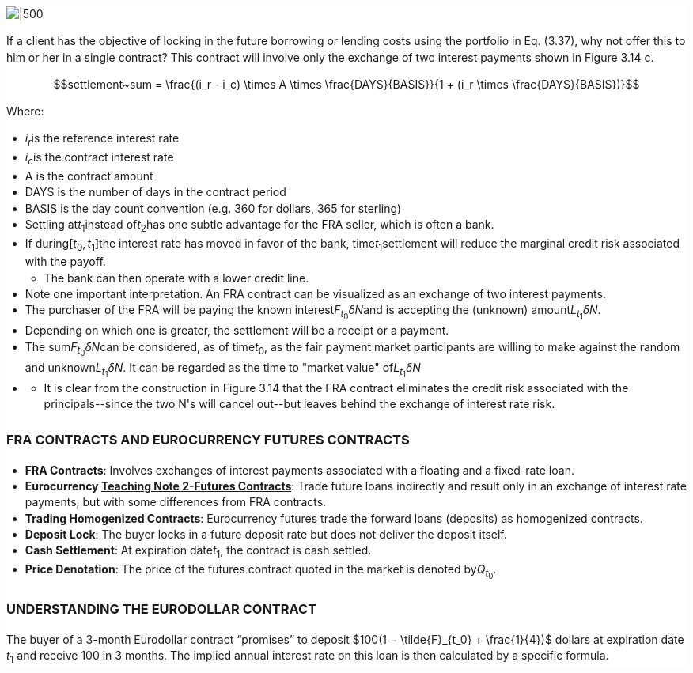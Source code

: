 ![|500](Pasted%20image%2020240214003114.png)

If a client has the objective of locking in the future borrowing or lending costs using the portfolio in Eq. (3.37),  why not offer this to him or her in a single contract? This contract will involve only the exchange of two interest payments shown in Figure 3.14 c.

$$settlement~sum = \frac{(i_r - i_c) \times A \times \frac{DAYS}{BASIS}}{1 + (i_r \times \frac{DAYS}{BASIS})}$$

Where:

- $i_r$is the reference interest rate
- $i_c$is the contract interest rate
- A is the contract amount
- DAYS is the number of days in the contract period
- BASIS is the day count convention (e.g. 360 for dollars,  365 for sterling)
- Settling at$t_1$instead of$t_2$has one subtle advantage for the FRA seller,  which is often a bank.
- If during$[t_0,   t_1]$the interest rate has moved in favor of the bank,  time$t_1$settlement will reduce the marginal credit risk associated with the payoff.
	- The bank can then operate with a lower credit line.
- Note one important interpretation. An FRA contract can be visualized as an exchange of two interest payments.
- The purchaser of the FRA will be paying the known interest$F_{t_0} \delta N$and is accepting the (unknown) amount$L_{t_1} \delta N$.
- Depending on which one is greater,  the settlement will be a receipt or a payment.
- The sum$F_{t_0} \delta N$can be considered,  as of time$t_0$,  as the fair payment market participants are willing to make against the random and unknown$L_{t_{1}} δN$﻿. It can be regarded as the time to "market value" of$L_{t_{1}} δN$
- - It is clear from the construction in Figure 3.14 that the FRA contract eliminates the credit risk associated with the principals--since the two N's will cancel out--but leaves behind the exchange of interest rate risk.

### FRA CONTRACTS AND EUROCURRENCY FUTURES CONTRACTS

- **FRA Contracts**: Involves exchanges of interest payments associated with a floating and a fixed-rate loan.
- **Eurocurrency [Teaching Note 2-Futures Contracts](Teaching%20Note%202-Futures%20Contracts.md)**: Trade future loans indirectly and result only in an exchange of interest rate payments,  but with some differences from FRA contracts.
- **Trading Homogenized Contracts**: Eurocurrency futures trade the forward loans (deposits) as homogenized contracts.
- **Deposit Lock**: The buyer locks in a future deposit rate but does not deliver the deposit itself.
- **Cash Settlement**: At expiration date$t_1$,  the contract is cash settled.
- **Price Denotation**: The price of the futures contract quoted in the market is denoted by$Q_{t_0}$.
### UNDERSTANDING THE EURODOLLAR CONTRACT

The buyer of a 3-month Eurodollar contract “promises” to deposit $100(1 − \tilde{F}_{t_0} + \frac{1}{4})$ dollars at expiration date $t_1$ and receive $100$ in $3$ months. The implied annual interest rate on this loan is then calculated by a specific formula.

